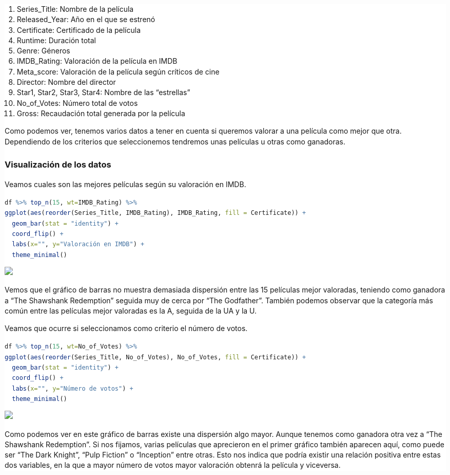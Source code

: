 1.  Series\_Title: Nombre de la película
2.  Released\_Year: Año en el que se estrenó
3.  Certificate: Certificado de la película
4.  Runtime: Duración total
5.  Genre: Géneros
6.  IMDB\_Rating: Valoración de la película en IMDB
7.  Meta\_score: Valoración de la película según críticos de cine
8.  Director: Nombre del director
9.  Star1, Star2, Star3, Star4: Nombre de las “estrellas”
10. No\_of\_Votes: Número total de votos
11. Gross: Recaudación total generada por la película

Como podemos ver, tenemos varios datos a tener en cuenta si queremos
valorar a una película como mejor que otra. Dependiendo de los criterios
que seleccionemos tendremos unas películas u otras como ganadoras.

### Visualización de los datos

Veamos cuales son las mejores películas según su valoración en IMDB.

``` r
df %>% top_n(15, wt=IMDB_Rating) %>%
ggplot(aes(reorder(Series_Title, IMDB_Rating), IMDB_Rating, fill = Certificate)) +
  geom_bar(stat = "identity") +
  coord_flip() +
  labs(x="", y="Valoración en IMDB") +
  theme_minimal()
```

![](Advance_Visualization_Javier_Aos_files/figure-gfm/unnamed-chunk-4-1.png)

Vemos que el gráfico de barras no muestra demasiada dispersión entre las
15 películas mejor valoradas, teniendo como ganadora a “The Shawshank
Redemption” seguida muy de cerca por “The Godfather”. También podemos
observar que la categoría más común entre las películas mejor valoradas
es la A, seguida de la UA y la U.

Veamos que ocurre si seleccionamos como criterio el número de votos.

``` r
df %>% top_n(15, wt=No_of_Votes) %>%
ggplot(aes(reorder(Series_Title, No_of_Votes), No_of_Votes, fill = Certificate)) +
  geom_bar(stat = "identity") +
  coord_flip() +
  labs(x="", y="Número de votos") +
  theme_minimal()
```

![](Advance_Visualization_Javier_Aos_files/figure-gfm/unnamed-chunk-5-1.png)

Como podemos ver en este gráfico de barras existe una dispersión algo
mayor. Aunque tenemos como ganadora otra vez a “The Shawshank
Redemption”. Si nos fijamos, varias películas que aprecieron en el
primer gráfico también aparecen aquí, como puede ser “The Dark Knight”,
“Pulp Fiction” o “Inception” entre otras. Esto nos indica que podría
existir una relación positiva entre estas dos variables, en la que a
mayor número de votos mayor valoración obtenrá la película y viceversa.
